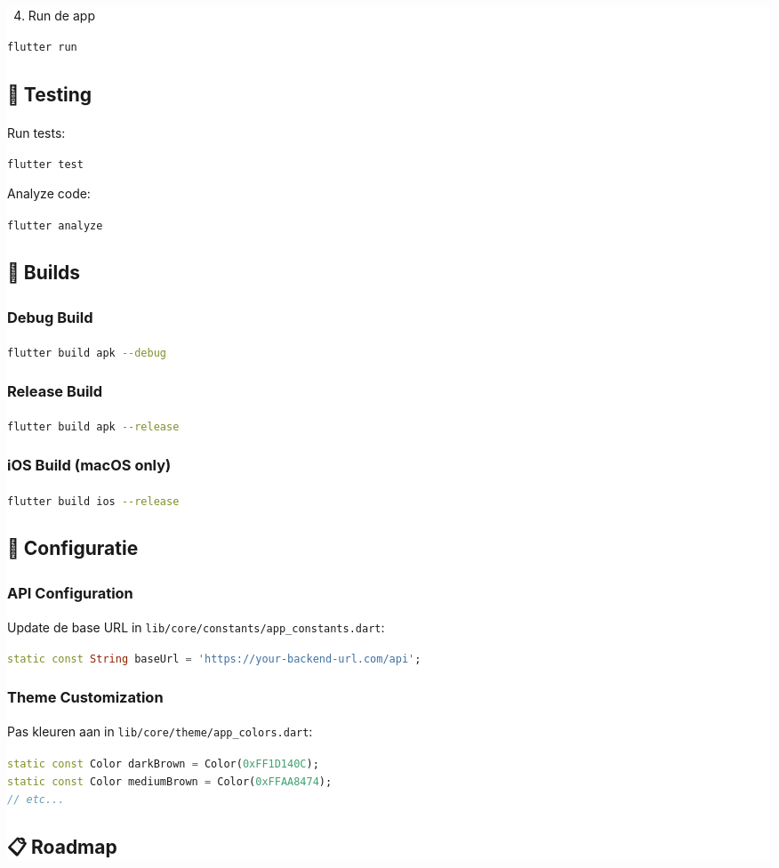 4. Run de app
```bash
flutter run
```

## 🧪 Testing

Run tests:
```bash
flutter test
```

Analyze code:
```bash
flutter analyze
```

## 📱 Builds

### Debug Build
```bash
flutter build apk --debug
```

### Release Build
```bash
flutter build apk --release
```

### iOS Build (macOS only)
```bash
flutter build ios --release
```

## 🔧 Configuratie

### API Configuration
Update de base URL in `lib/core/constants/app_constants.dart`:

```dart
static const String baseUrl = 'https://your-backend-url.com/api';
```

### Theme Customization
Pas kleuren aan in `lib/core/theme/app_colors.dart`:

```dart
static const Color darkBrown = Color(0xFF1D140C);
static const Color mediumBrown = Color(0xFFAA8474);
// etc...
```

## 📋 Roadmap
